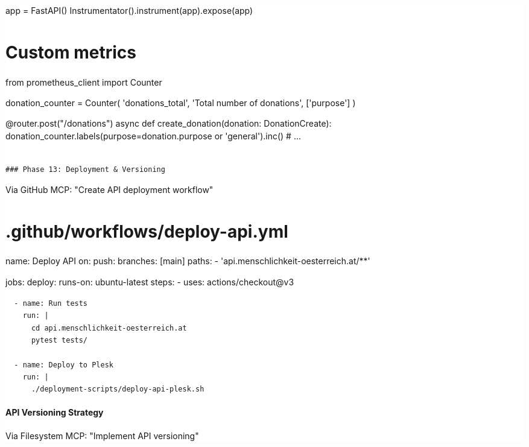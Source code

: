 app = FastAPI()
Instrumentator().instrument(app).expose(app)

# Custom metrics
from prometheus_client import Counter

donation_counter = Counter(
    'donations_total',
    'Total number of donations',
    ['purpose']
)

@router.post("/donations")
async def create_donation(donation: DonationCreate):
    donation_counter.labels(purpose=donation.purpose or 'general').inc()
    # ...
```text

### Phase 13: Deployment & Versioning

```
Via GitHub MCP:
"Create API deployment workflow"

# .github/workflows/deploy-api.yml
name: Deploy API
on:
  push:
    branches: [main]
    paths:
      - 'api.menschlichkeit-oesterreich.at/**'

jobs:
  deploy:
    runs-on: ubuntu-latest
    steps:
      - uses: actions/checkout@v3
      
      - name: Run tests
        run: |
          cd api.menschlichkeit-oesterreich.at
          pytest tests/
      
      - name: Deploy to Plesk
        run: |
          ./deployment-scripts/deploy-api-plesk.sh

#### API Versioning Strategy
Via Filesystem MCP:
"Implement API versioning"
